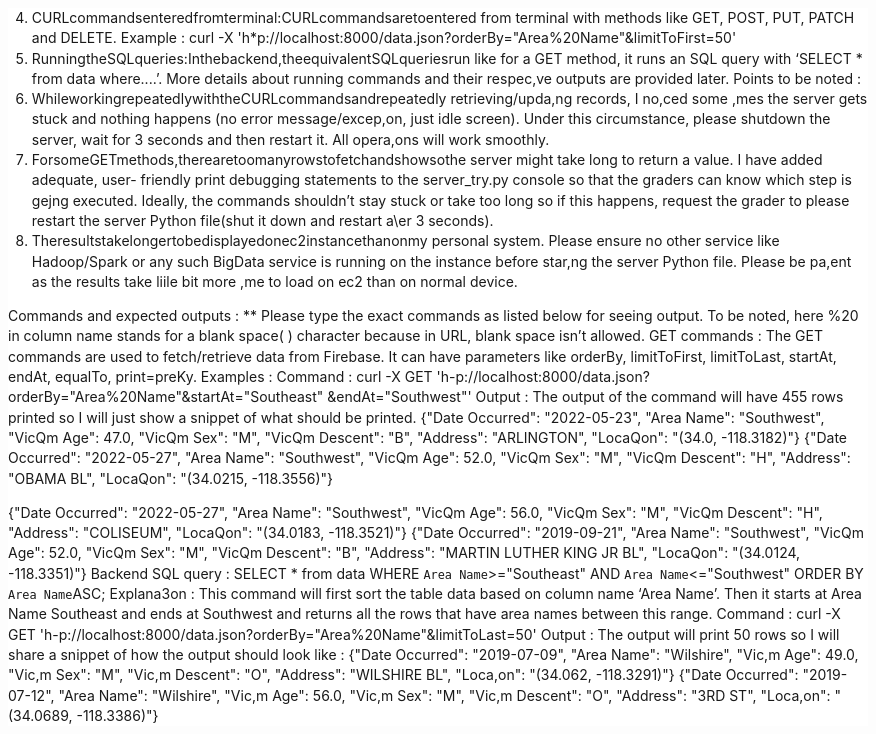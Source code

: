 4. CURLcommandsenteredfromterminal:CURLcommandsaretoentered from terminal with methods like GET, POST, PUT, PATCH and DELETE.
Example :
curl -X 'h*p://localhost:8000/data.json?orderBy="Area%20Name"&limitToFirst=50'
5. RunningtheSQLqueries:Inthebackend,theequivalentSQLqueriesrun like for a GET method, it runs an SQL query with ‘SELECT * from data where....’. More details about running commands and their respec,ve outputs are provided later.
Points to be noted :
1. WhileworkingrepeatedlywiththeCURLcommandsandrepeatedly retrieving/upda,ng records, I no,ced some ,mes the server gets stuck and nothing happens (no error message/excep,on, just idle screen). Under this circumstance, please shutdown the server, wait for 3 seconds and then restart it. All opera,ons will work smoothly.
2. ForsomeGETmethods,therearetoomanyrowstofetchandshowsothe server might take long to return a value. I have added adequate, user- friendly print debugging statements to the server_try.py console so that the graders can know which step is gejng executed. Ideally, the commands shouldn’t stay stuck or take too long so if this happens, request the grader to please restart the server Python file(shut it down and restart a\er 3 seconds).
3. Theresultstakelongertobedisplayedonec2instancethanonmy personal system. Please ensure no other service like Hadoop/Spark or any such BigData service is running on the instance before star,ng the server Python file. Please be pa,ent as the results take liile bit more ,me to load on ec2 than on normal device.
   
Commands and expected outputs :
** Please type the exact commands as listed below for seeing output. To be noted, here %20 in column name stands for a blank space( ) character because in URL, blank space isn’t allowed.
GET commands :
The GET commands are used to fetch/retrieve data from Firebase. It can have parameters like orderBy, limitToFirst, limitToLast, startAt, endAt, equalTo, print=preKy.
Examples : Command :
curl -X GET 'h-p://localhost:8000/data.json?orderBy="Area%20Name"&startAt="Southeast" &endAt="Southwest"'
Output :
The output of the command will have 455 rows printed so I will just show a
snippet of what should be printed.
{"Date Occurred": "2022-05-23", "Area Name": "Southwest", "VicQm Age": 47.0, "VicQm Sex": "M", "VicQm Descent": "B", "Address": "ARLINGTON", "LocaQon": "(34.0, -118.3182)"}
{"Date Occurred": "2022-05-27", "Area Name": "Southwest", "VicQm Age": 52.0, "VicQm Sex": "M", "VicQm Descent": "H", "Address": "OBAMA BL", "LocaQon": "(34.0215, -118.3556)"}
           
{"Date Occurred": "2022-05-27", "Area Name": "Southwest", "VicQm Age": 56.0, "VicQm Sex": "M", "VicQm Descent": "H", "Address": "COLISEUM", "LocaQon": "(34.0183, -118.3521)"}
{"Date Occurred": "2019-09-21", "Area Name": "Southwest", "VicQm Age": 52.0, "VicQm Sex": "M", "VicQm Descent": "B", "Address": "MARTIN LUTHER KING JR BL", "LocaQon": "(34.0124, -118.3351)"}
Backend SQL query :
SELECT * from data WHERE `Area Name`>="Southeast" AND `Area Name`<="Southwest" ORDER BY `Area Name`ASC;
Explana3on :
This command will first sort the table data based on column name ‘Area Name’. Then it starts at Area Name Southeast and ends at Southwest and returns all the rows that have area names between this range.
Command :
curl -X GET 'h-p://localhost:8000/data.json?orderBy="Area%20Name"&limitToLast=50'
Output :
The output will print 50 rows so I will share a snippet of how the output should look like :
{"Date Occurred": "2019-07-09", "Area Name": "Wilshire", "Vic,m Age": 49.0, "Vic,m Sex": "M", "Vic,m Descent": "O", "Address": "WILSHIRE BL", "Loca,on": "(34.062, -118.3291)"}
{"Date Occurred": "2019-07-12", "Area Name": "Wilshire", "Vic,m Age": 56.0, "Vic,m Sex": "M", "Vic,m Descent": "O", "Address": "3RD ST", "Loca,on": "(34.0689, -118.3386)"}
    
